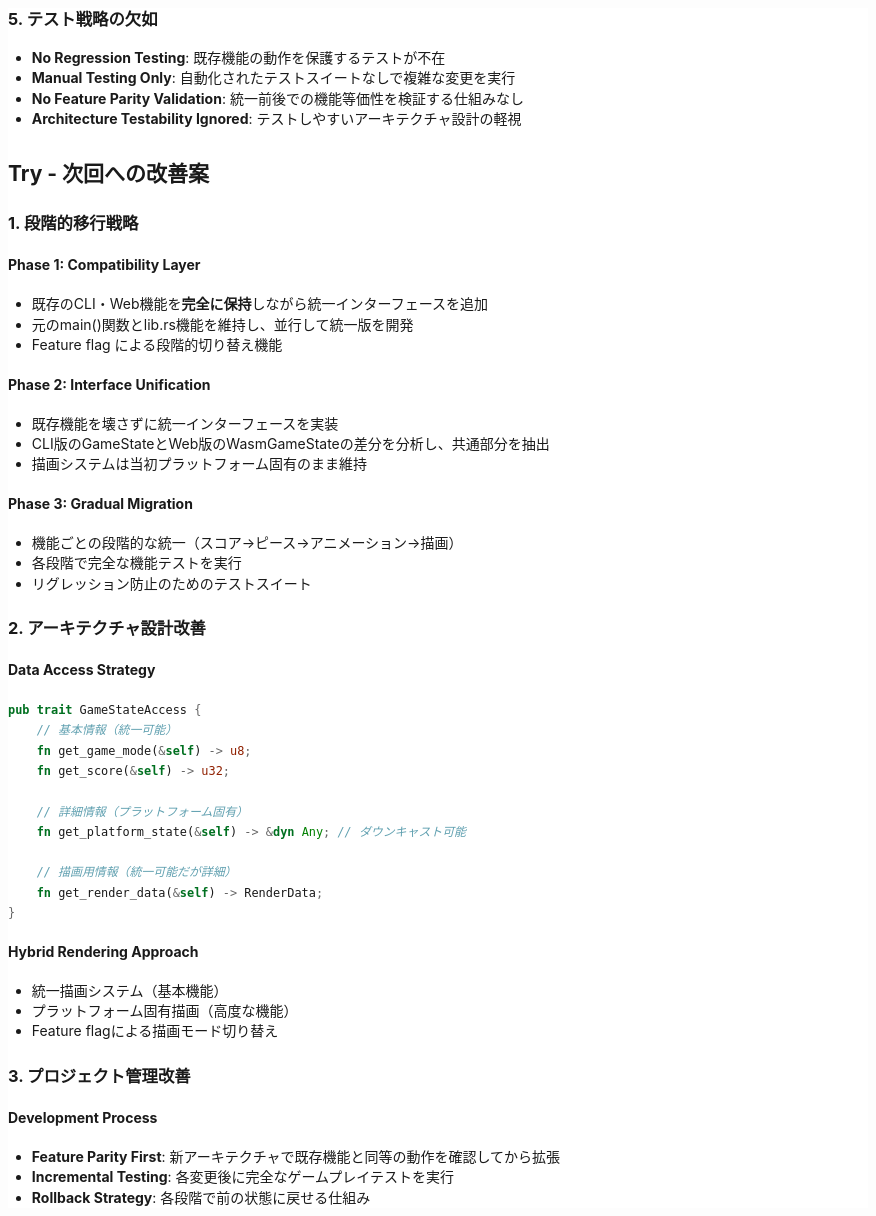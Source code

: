 ### 5. テスト戦略の欠如
- **No Regression Testing**: 既存機能の動作を保護するテストが不在
- **Manual Testing Only**: 自動化されたテストスイートなしで複雑な変更を実行
- **No Feature Parity Validation**: 統一前後での機能等価性を検証する仕組みなし
- **Architecture Testability Ignored**: テストしやすいアーキテクチャ設計の軽視

## Try - 次回への改善案

### 1. 段階的移行戦略
#### Phase 1: Compatibility Layer
- 既存のCLI・Web機能を**完全に保持**しながら統一インターフェースを追加
- 元のmain()関数とlib.rs機能を維持し、並行して統一版を開発
- Feature flag による段階的切り替え機能

#### Phase 2: Interface Unification
- 既存機能を壊さずに統一インターフェースを実装
- CLI版のGameStateとWeb版のWasmGameStateの差分を分析し、共通部分を抽出
- 描画システムは当初プラットフォーム固有のまま維持

#### Phase 3: Gradual Migration
- 機能ごとの段階的な統一（スコア→ピース→アニメーション→描画）
- 各段階で完全な機能テストを実行
- リグレッション防止のためのテストスイート

### 2. アーキテクチャ設計改善
#### Data Access Strategy
```rust
pub trait GameStateAccess {
    // 基本情報（統一可能）
    fn get_game_mode(&self) -> u8;
    fn get_score(&self) -> u32;
    
    // 詳細情報（プラットフォーム固有）
    fn get_platform_state(&self) -> &dyn Any; // ダウンキャスト可能
    
    // 描画用情報（統一可能だが詳細）
    fn get_render_data(&self) -> RenderData;
}
```

#### Hybrid Rendering Approach
- 統一描画システム（基本機能）
- プラットフォーム固有描画（高度な機能）
- Feature flagによる描画モード切り替え

### 3. プロジェクト管理改善
#### Development Process
- **Feature Parity First**: 新アーキテクチャで既存機能と同等の動作を確認してから拡張
- **Incremental Testing**: 各変更後に完全なゲームプレイテストを実行
- **Rollback Strategy**: 各段階で前の状態に戻せる仕組み
